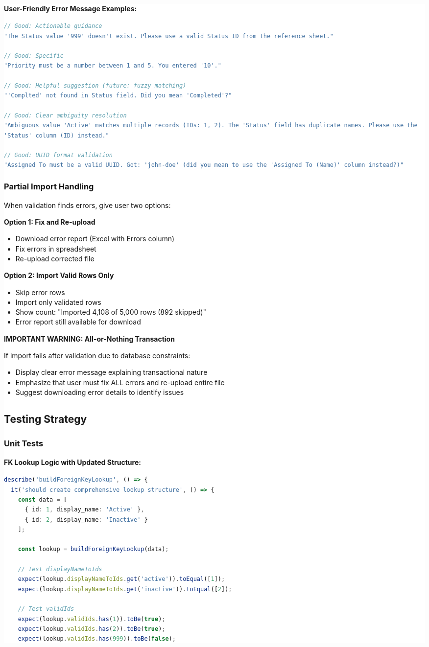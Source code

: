 **User-Friendly Error Message Examples:**

```typescript
// Good: Actionable guidance
"The Status value '999' doesn't exist. Please use a valid Status ID from the reference sheet."

// Good: Specific
"Priority must be a number between 1 and 5. You entered '10'."

// Good: Helpful suggestion (future: fuzzy matching)
"'Complted' not found in Status field. Did you mean 'Completed'?"

// Good: Clear ambiguity resolution
"Ambiguous value 'Active' matches multiple records (IDs: 1, 2). The 'Status' field has duplicate names. Please use the 'Status' column (ID) instead."

// Good: UUID format validation
"Assigned To must be a valid UUID. Got: 'john-doe' (did you mean to use the 'Assigned To (Name)' column instead?)"
```

### Partial Import Handling

When validation finds errors, give user two options:

**Option 1: Fix and Re-upload**
- Download error report (Excel with Errors column)
- Fix errors in spreadsheet
- Re-upload corrected file

**Option 2: Import Valid Rows Only**
- Skip error rows
- Import only validated rows
- Show count: "Imported 4,108 of 5,000 rows (892 skipped)"
- Error report still available for download

**IMPORTANT WARNING: All-or-Nothing Transaction**

If import fails after validation due to database constraints:
- Display clear error message explaining transactional nature
- Emphasize that user must fix ALL errors and re-upload entire file
- Suggest downloading error details to identify issues

## Testing Strategy

### Unit Tests

**FK Lookup Logic with Updated Structure:**
```typescript
describe('buildForeignKeyLookup', () => {
  it('should create comprehensive lookup structure', () => {
    const data = [
      { id: 1, display_name: 'Active' },
      { id: 2, display_name: 'Inactive' }
    ];

    const lookup = buildForeignKeyLookup(data);

    // Test displayNameToIds
    expect(lookup.displayNameToIds.get('active')).toEqual([1]);
    expect(lookup.displayNameToIds.get('inactive')).toEqual([2]);

    // Test validIds
    expect(lookup.validIds.has(1)).toBe(true);
    expect(lookup.validIds.has(2)).toBe(true);
    expect(lookup.validIds.has(999)).toBe(false);
```